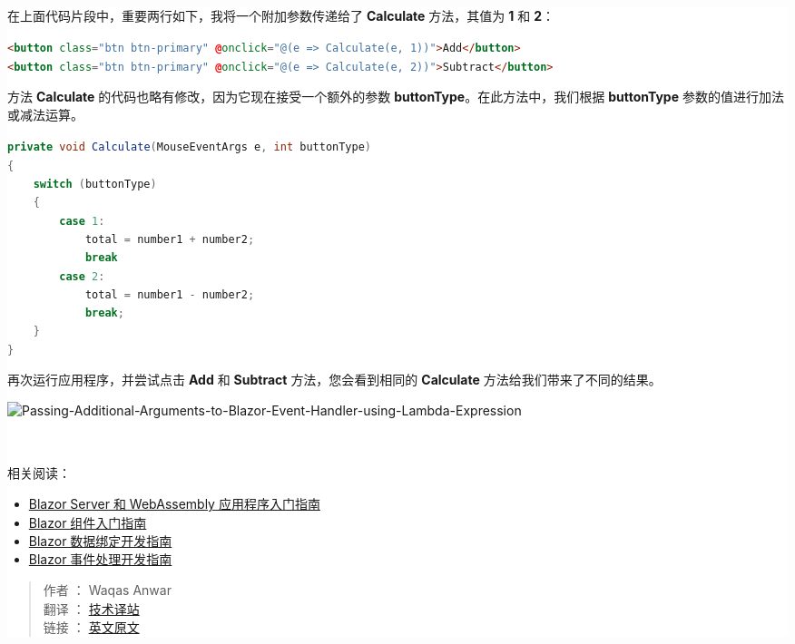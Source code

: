 

在上面代码片段中，重要两行如下，我将一个附加参数传递给了 **Calculate** 方法，其值为 **1** 和 **2**：

```html
<button class="btn btn-primary" @onclick="@(e => Calculate(e, 1))">Add</button>
<button class="btn btn-primary" @onclick="@(e => Calculate(e, 2))">Subtract</button>
```



方法 **Calculate** 的代码也略有修改，因为它现在接受一个额外的参数 **buttonType**。在此方法中，我们根据 **buttonType** 参数的值进行加法或减法运算。

```csharp
private void Calculate(MouseEventArgs e, int buttonType)
{
    switch (buttonType)
    {
        case 1:
            total = number1 + number2;
            break
        case 2:
            total = number1 - number2;
            break;
    }
}
```



再次运行应用程序，并尝试点击 **Add** 和 **Subtract** 方法，您会看到相同的 **Calculate** 方法给我们带来了不同的结果。

![Passing-Additional-Arguments-to-Blazor-Event-Handler-using-Lambda-Expression](https://www.ezzylearning.net/wp-content/uploads/Passing-Additional-Arguments-to-Blazor-Event-Handler-using-Lambda-Expression.png)

<br/>

相关阅读：

- [Blazor Server 和 WebAssembly 应用程序入门指南](https://ittranslator.cn/dotnet/csharp/2021/07/05/a-beginners-guide-to-blazor-server-and-webassembly-applications.html)
- [Blazor 组件入门指南](https://ittranslator.cn/dotnet/csharp/2021/07/12/a-beginners-guide-to-blazor-components.html)
- [Blazor 数据绑定开发指南](https://ittranslator.cn/dotnet/csharp/2021/07/19/a-developers-guide-to-blazor-data-binding.html)
- [Blazor 事件处理开发指南](https://ittranslator.cn/dotnet/csharp/2021/07/26/a-developers-guide-to-blazor-event-handling.html)

> 作者 ： Waqas Anwar  
> 翻译 ： [技术译站](https://ittranslator.cn/)  
> 链接 ： [英文原文](https://www.ezzylearning.net/tutorial/a-developers-guide-to-blazor-data-binding)
